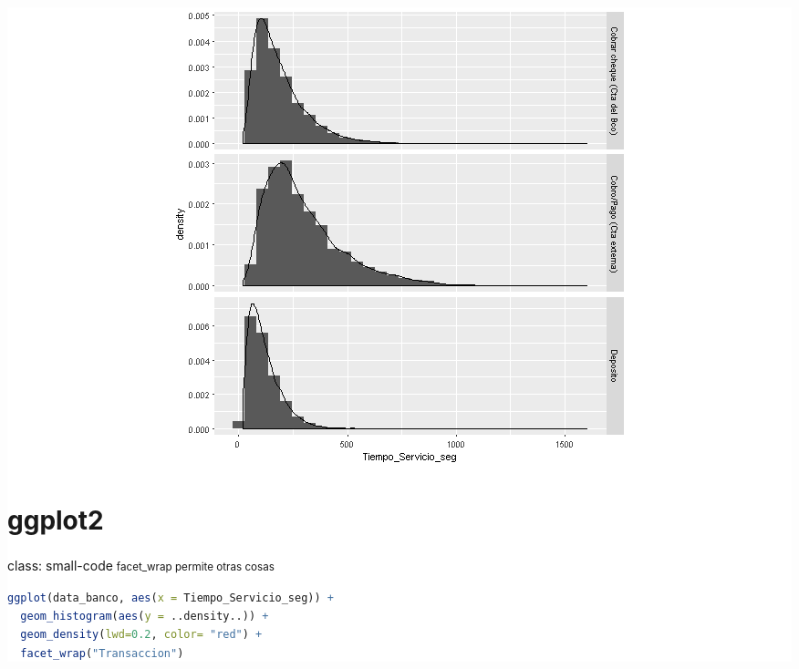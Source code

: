 <img src="Intermedio_Cap02_EDA-figure/unnamed-chunk-26-1.png" title="plot of chunk unnamed-chunk-26" alt="plot of chunk unnamed-chunk-26" style="display: block; margin: auto;" />



ggplot2 
========================================================
class: small-code
<small>
facet_wrap permite otras cosas
</small>


```r
ggplot(data_banco, aes(x = Tiempo_Servicio_seg)) + 
  geom_histogram(aes(y = ..density..)) + 
  geom_density(lwd=0.2, color= "red") +
  facet_wrap("Transaccion")
```
